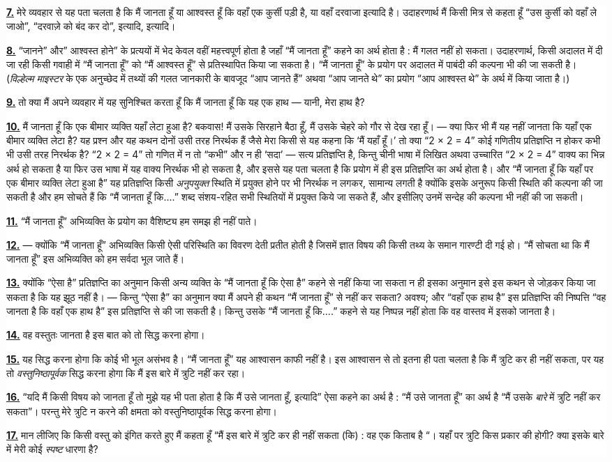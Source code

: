 **[7.](https://www.wittgensteinproject.org/w/index.php/%C3%9Cber_Gewi%C3%9Fheit#7)** मेरे व्यवहार से यह पता चलता है कि मैं जानता हूँ या आश्वस्त हूँ कि वहाँ एक कुर्सी पड़ी है, या वहाँ दरवाजा इत्यादि है। उदाहरणार्थ मैं किसी मित्र से कहता हूँ “उस कुर्सी को वहाँ ले जाओ”, “दरवाज़े को बंद कर दो”, इत्यादि, इत्यादि।

**[8.](https://www.wittgensteinproject.org/w/index.php/%C3%9Cber_Gewi%C3%9Fheit#8)** “जानने” और” आश्वस्त होने” के प्रत्ययों में भेद केवल वहीं महत्त्वपूर्ण होता है जहाँ “मैं जानता हूँ” कहने का अर्थ होता है : मैं गलत नहीं हो सकता। उदाहरणार्थ, किसी अदालत में दी जा रही किसी गवाही में “मैं जानता हूँ” को “मैं आश्वस्त हूँ” से प्रतिस्थापित किया जा सकता है। “मैं जानता हूँ” के प्रयोग पर अदालत में पाबंदी की कल्पना भी की जा सकती है। (*विल्हेल्म माइस्टर* के एक अनुच्छेद में तथ्यों की गलत जानकारी के बावजूद “आप जानते हैं” अथवा “आप जानते थे” का प्रयोग “आप आश्वस्त थे” के अर्थ में किया जाता है।)

**[9.](https://www.wittgensteinproject.org/w/index.php/%C3%9Cber_Gewi%C3%9Fheit#9)** तो क्या मैं अपने व्यवहार में यह सुनिश्चित करता हूँ कि मैं जानता हूँ कि यह एक हाथ — यानी, मेरा हाथ है?

**[10.](https://www.wittgensteinproject.org/w/index.php/%C3%9Cber_Gewi%C3%9Fheit#10)** मैं जानता हूँ कि एक बीमार व्यक्ति यहाँ लेटा हुआ है? बकवास! मैं उसके सिरहाने बैठा हूँ, मैं उसके चेहरे को गौर से देख रहा हूँ। — क्या फिर भी मैं यह नहीं जानता कि यहाँ एक बीमार व्यक्ति लेटा है? यह प्रश्न और यह कथन दोनों उसी तरह निरर्थक हैं जैसे मेरा किसी से यह कहना कि ‘मैं यहाँ हूँ।’ तो क्या “2 × 2 = 4” कोई गणितीय प्रतिज्ञप्ति न होकर कभी भी उसी तरह निरर्थक है? “2 × 2 = 4” तो गणित में न तो “कभी” और न ही ‘सदा’ — सत्य प्रतिज्ञप्ति है, किन्तु चीनी भाषा में लिखित अथवा उच्चारित “2 × 2 = 4” वाक्य का भिन्न अर्थ हो सकता है या फिर उस भाषा में यह वाक्य निरर्थक भी हो सकता है, और इससे यह पता चलता है कि प्रयोग में ही इस प्रतिज्ञप्ति का अर्थ होता है। और “मैं जानता हूँ कि यहाँ पर एक बीमार व्यक्ति लेटा हुआ है” यह प्रतिज्ञप्ति किसी *अनुपयुक्त* स्थिति में प्रयुक्त होने पर भी निरर्थक न लगकर, सामान्य लगती है क्योंकि इसके अनुरूप किसी स्थिति की कल्पना की जा सकती है और हम सोचते हैं कि “मैं जानता हूँ कि....” शब्द संशय-रहित सभी स्थितियों में प्रयुक्त किये जा सकते हैं, और इसीलिए उनमें सन्देह की कल्पना भी नहीं की जा सकती।

**[11.](https://www.wittgensteinproject.org/w/index.php/%C3%9Cber_Gewi%C3%9Fheit#11)** “मैं जानता हूँ” अभिव्यक्ति के प्रयोग का वैशिष्ट्य हम समझ ही नहीं पाते।

**[12.](https://www.wittgensteinproject.org/w/index.php/%C3%9Cber_Gewi%C3%9Fheit#12)** — क्योंकि “मैं जानता हूँ” अभिव्यक्ति किसी ऐसी परिस्थिति का विवरण देती प्रतीत होती है जिसमें ज्ञात विषय की किसी तथ्य के समान गारण्टी दी गई हो। “मैं सोचता था कि मैं जानता हूँ” इस अभिव्यक्ति को हम सर्वदा भूल जाते हैं।

**[13.](https://www.wittgensteinproject.org/w/index.php/%C3%9Cber_Gewi%C3%9Fheit#13)** क्योंकि “ऐसा है” प्रतिज्ञप्ति का अनुमान किसी अन्य व्यक्ति के “मैं जानता हूँ कि ऐसा है” कहने से नहीं किया जा सकता न ही इसका अनुमान इसे इस कथन से जोड़कर किया जा सकता है कि यह झूठ नहीं है। — किन्तु “ऐसा है” का अनुमान क्या मैं अपने ही कथन “मैं जानता हूँ” से नहीं कर सकता? अवश्य; और “वहाँ एक हाथ है” इस प्रतिज्ञप्ति की निष्पत्ति “वह जानता है कि वहाँ एक हाथ है” इस प्रतिज्ञप्ति से की जा सकती है। किन्तु उसके “मैं जानता हूँ कि....” कहने से यह निष्पन्न नहीं होता कि वह वास्तव में इसको जानता है।

**[14.](https://www.wittgensteinproject.org/w/index.php/%C3%9Cber_Gewi%C3%9Fheit#14)** वह वस्तुतः जानता है इस बात को तो सिद्ध करना होगा।

**[15.](https://www.wittgensteinproject.org/w/index.php/%C3%9Cber_Gewi%C3%9Fheit#15)** यह सिद्ध करना होगा कि कोई भी भूल असंभव है। “मैं जानता हूँ” यह आश्वासन काफी नहीं है। इस आश्वासन से तो इतना ही पता चलता है कि मैं त्रुटि कर ही नहीं सकता, पर यह तो *वस्तुनिष्ठापूर्वक* सिद्ध करना होगा कि मैं इस बारे में त्रुटि नहीं कर रहा।

**[16.](https://www.wittgensteinproject.org/w/index.php/%C3%9Cber_Gewi%C3%9Fheit#16)** “यदि मैं किसी विषय को जानता हूँ तो मुझे यह भी पता होता है कि मैं उसे जानता हूँ, इत्यादि” ऐसा कहने का अर्थ है : “मैं उसे जानता हूँ” का अर्थ है “मैं उसके *बारे* में त्रुटि नहीं कर सकता”। परन्तु मेरे त्रुटि न करने की क्षमता को वस्तुनिष्ठापूर्वक सिद्ध करना होगा।

**[17.](https://www.wittgensteinproject.org/w/index.php/%C3%9Cber_Gewi%C3%9Fheit#17)** मान लीजिए कि किसी वस्तु को इंगित करते हुए मैं कहता हूँ “मैं इस बारे में त्रुटि कर ही नहीं सकता (कि) : वह एक किताब है “। यहाँ पर त्रुटि किस प्रकार की होगी? क्या इसके बारे में मेरी कोई *स्पष्ट* धारणा है?
